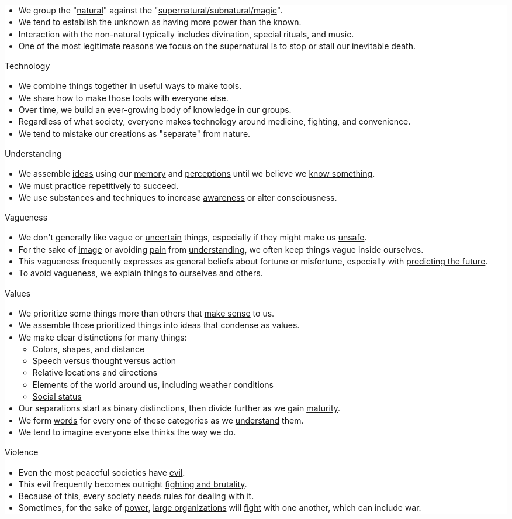 - We group the "[natural](science.md)" against the "[supernatural/subnatural/magic](religion-answers.md)".
- We tend to establish the [unknown](trust.md) as having more power than the [known](understanding.md).
- Interaction with the non-natural typically includes divination, special rituals, and music.
- One of the most legitimate reasons we focus on the supernatural is to stop or stall our inevitable [death](legacy.md).

Technology

- We combine things together in useful ways to make [tools](technology.md).
- We [share](people-conversation.md) how to make those tools with everyone else.
- Over time, we build an ever-growing body of knowledge in our [groups](groups-small.md).
- Regardless of what society, everyone makes technology around medicine, fighting, and convenience.
- We tend to mistake our [creations](creations.md) as "separate" from nature.

Understanding

- We assemble [ideas](values.md) using our [memory](mind-memory.md) and [perceptions](people-image-why.md) until we believe we [know something](understanding.md).
- We must practice repetitively to [succeed](success-1_why.md).
- We use substances and techniques to increase [awareness](awareness.md) or alter consciousness.

Vagueness

- We don't generally like vague or [uncertain](understanding-certainty.md) things, especially if they might make us [unsafe](safety.md).
- For the sake of [image](people-image-why.md) or avoiding [pain](mind-feelings-fear.md) from [understanding](understanding.md), we often keep things vague inside ourselves.
- This vagueness frequently expresses as general beliefs about fortune or misfortune, especially with [predicting the future](imagination.md).
- To avoid vagueness, we [explain](logic.md) things to ourselves and others.

Values

- We prioritize some things more than others that [make sense](logic.md) to us.
- We assemble those prioritized things into ideas that condense as [values](values.md).
- We make clear distinctions for many things:
  - Colors, shapes, and distance
  - Speech versus thought versus action
  - Relative locations and directions
  - [Elements](science.md) of the [world](reality.md) around us, including [weather conditions](science-earth-weather.md)
  - [Social status](people-image-why.md)
- Our separations start as binary distinctions, then divide further as we gain [maturity](maturity.md).
- We form [words](language.md) for every one of these categories as we [understand](understanding.md) them.
- We tend to [imagine](imagination.md) everyone else thinks the way we do.

Violence

- Even the most peaceful societies have [evil](morality-evil.md).
- This evil frequently becomes outright [fighting and brutality](people-conflicts-why.md).
- Because of this, every society needs [rules](rules-methods.md) for dealing with it.
- Sometimes, for the sake of [power](power.md), [large organizations](groups-large.md) will [fight](people-conflicts-war-why.md) with one another, which can include war.
